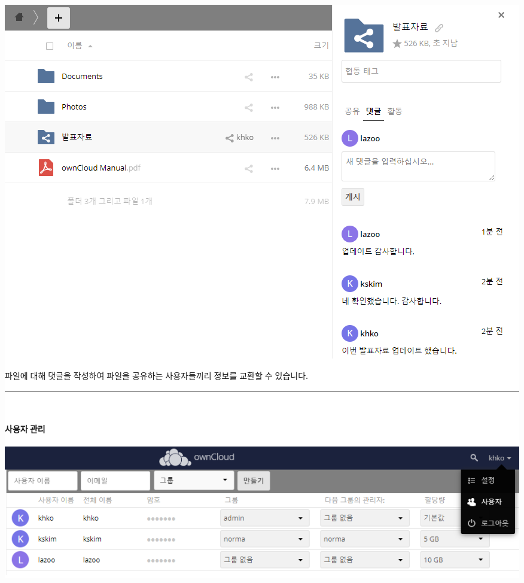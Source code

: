 ![Alt text](/assets/owncloud_photo/comment.PNG)


파일에 대해 댓글을 작성하여 파일을 공유하는 사용자들끼리 정보를 교환할 수 있습니다.

---

&nbsp;

#### 사용자 관리

<img src="/assets/owncloud_photo/user.PNG" width="100%" height="100%" title="px(픽셀) 크기 설정" >
